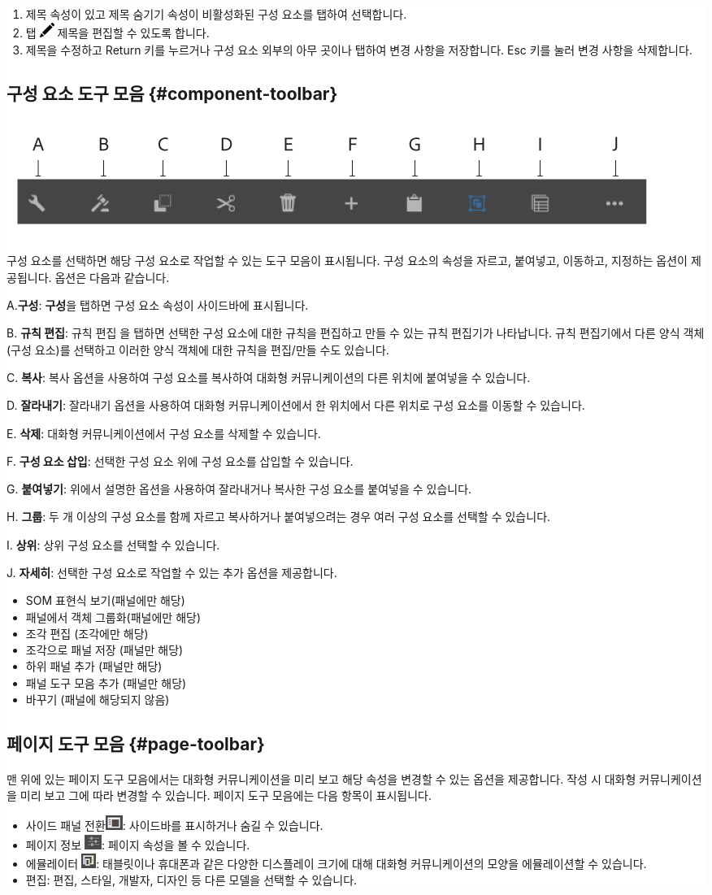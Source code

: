    1. 제목 속성이 있고 제목 숨기기 속성이 비활성화된 구성 요소를 탭하여 선택합니다.
   1. 탭 ![aem_6_3_edit](assets/aem_6_3_edit.png) 제목을 편집할 수 있도록 합니다.
   1. 제목을 수정하고 Return 키를 누르거나 구성 요소 외부의 아무 곳이나 탭하여 변경 사항을 저장합니다. Esc 키를 눌러 변경 사항을 삭제합니다.

## 구성 요소 도구 모음 {#component-toolbar}

![](do-not-localize/toolbar.png)

구성 요소를 선택하면 해당 구성 요소로 작업할 수 있는 도구 모음이 표시됩니다. 구성 요소의 속성을 자르고, 붙여넣고, 이동하고, 지정하는 옵션이 제공됩니다. 옵션은 다음과 같습니다.

A.**구성**: **구성**&#x200B;을 탭하면 구성 요소 속성이 사이드바에 표시됩니다.

B. **규칙 편집**: 규칙 편집 을 탭하면 선택한 구성 요소에 대한 규칙을 편집하고 만들 수 있는 규칙 편집기가 나타납니다. 규칙 편집기에서 다른 양식 객체(구성 요소)를 선택하고 이러한 양식 객체에 대한 규칙을 편집/만들 수도 있습니다.

C. **복사**: 복사 옵션을 사용하여 구성 요소를 복사하여 대화형 커뮤니케이션의 다른 위치에 붙여넣을 수 있습니다.

D. **잘라내기**: 잘라내기 옵션을 사용하여 대화형 커뮤니케이션에서 한 위치에서 다른 위치로 구성 요소를 이동할 수 있습니다.

E. **삭제**: 대화형 커뮤니케이션에서 구성 요소를 삭제할 수 있습니다.

F. **구성 요소 삽입**: 선택한 구성 요소 위에 구성 요소를 삽입할 수 있습니다.

G. **붙여넣기**: 위에서 설명한 옵션을 사용하여 잘라내거나 복사한 구성 요소를 붙여넣을 수 있습니다.

H. **그룹**: 두 개 이상의 구성 요소를 함께 자르고 복사하거나 붙여넣으려는 경우 여러 구성 요소를 선택할 수 있습니다.

I. **상위**: 상위 구성 요소를 선택할 수 있습니다.

J. **자세히**: 선택한 구성 요소로 작업할 수 있는 추가 옵션을 제공합니다.

* SOM 표현식 보기(패널에만 해당)
* 패널에서 객체 그룹화(패널에만 해당)
* 조각 편집 (조각에만 해당)
* 조각으로 패널 저장 (패널만 해당)
* 하위 패널 추가 (패널만 해당)
* 패널 도구 모음 추가 (패널만 해당)
* 바꾸기 (패널에 해당되지 않음)

## 페이지 도구 모음 {#page-toolbar}

맨 위에 있는 페이지 도구 모음에서는 대화형 커뮤니케이션을 미리 보고 해당 속성을 변경할 수 있는 옵션을 제공합니다. 작성 시 대화형 커뮤니케이션을 미리 보고 그에 따라 변경할 수 있습니다. 페이지 도구 모음에는 다음 항목이 표시됩니다.

* 사이드 패널 전환![toggle-side-panel](assets/toggle-side-panel.png): 사이드바를 표시하거나 숨길 수 있습니다.
* 페이지 정보 ![pageinformationad](assets/pageinformationad.png): 페이지 속성을 볼 수 있습니다.
* 에뮬레이터 ![눈금자](assets/ruler.png): 태블릿이나 휴대폰과 같은 다양한 디스플레이 크기에 대해 대화형 커뮤니케이션의 모양을 에뮬레이션할 수 있습니다.
* 편집: 편집, 스타일, 개발자, 디자인  등 다른 모델을 선택할 수 있습니다.
